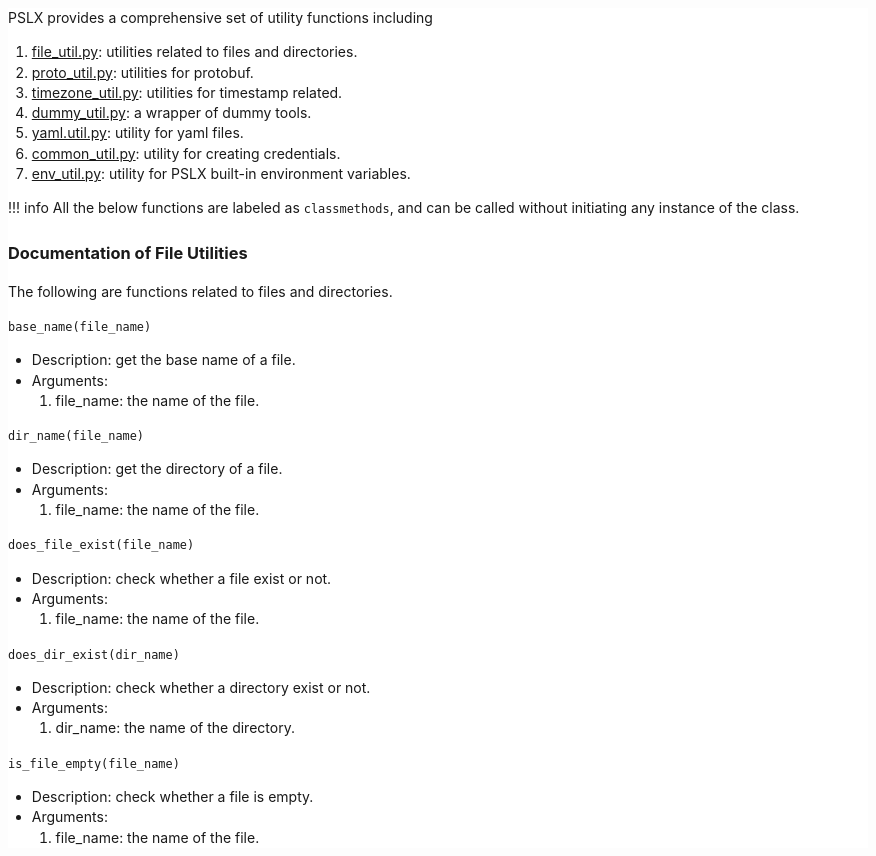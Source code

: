 PSLX provides a comprehensive set of utility functions including

1. [file_util.py](https://github.com/kfrancischen/pslx/blob/master/pslx/util/file_util.py): utilities related to files and directories.
2. [proto_util.py](https://github.com/kfrancischen/pslx/blob/master/pslx/util/proto_util.py): utilities for protobuf.
3. [timezone_util.py](https://github.com/kfrancischen/pslx/blob/master/pslx/util/timezone_util.py): utilities for timestamp related.
4. [dummy_util.py](https://github.com/kfrancischen/pslx/blob/master/pslx/util/dummy_util.py): a wrapper of dummy tools.
5. [yaml.util.py](https://github.com/kfrancischen/pslx/blob/master/pslx/util/yaml_util.py): utility for yaml files.
6. [common_util.py](https://github.com/kfrancischen/pslx/blob/master/pslx/util/common_util.py): utility for creating credentials.
7. [env_util.py](https://github.com/kfrancischen/pslx/blob/master/pslx/util/env_util.py): utility for PSLX built-in environment variables.

!!! info
    All the below functions are labeled as `classmethods`, and can be called without initiating any instance of the class.

### Documentation of File Utilities
The following are functions related to files and directories.

```python
base_name(file_name)
```
* Description: get the base name of a file.
* Arguments:
    1. file_name: the name of the file.

```python
dir_name(file_name)
```
* Description: get the directory of a file.
* Arguments:
    1. file_name: the name of the file.

```python
does_file_exist(file_name)
```
* Description: check whether a file exist or not.
* Arguments:
    1. file_name: the name of the file.

```python
does_dir_exist(dir_name)
```
* Description: check whether a directory exist or not.
* Arguments:
    1. dir_name: the name of the directory.

```python
is_file_empty(file_name)
```
* Description: check whether a file is empty.
* Arguments:
    1. file_name: the name of the file.
